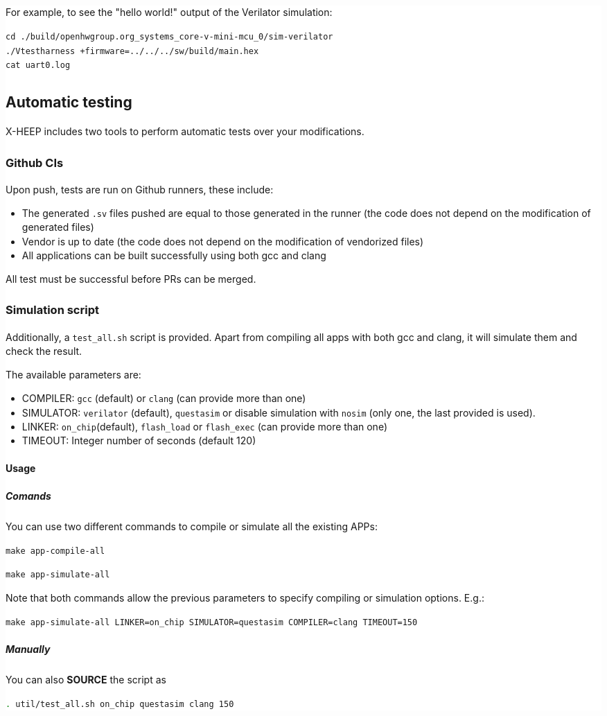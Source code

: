 For example, to see the "hello world!" output of the Verilator simulation:

```
cd ./build/openhwgroup.org_systems_core-v-mini-mcu_0/sim-verilator
./Vtestharness +firmware=../../../sw/build/main.hex
cat uart0.log
```

## Automatic testing

X-HEEP includes two tools to perform automatic tests over your modifications.

### Github CIs

Upon push, tests are run on Github runners, these include:
* The generated `.sv` files pushed are equal to those generated in the runner (the code does not depend on the modification of generated files)
* Vendor is up to date (the code does not depend on the modification of vendorized files)
* All applications can be built successfully using both gcc and clang

All test must be successful before PRs can be merged.

### Simulation script

Additionally, a `test_all.sh` script is provided. Apart from compiling all apps with both gcc and clang, it will simulate them and check the result.

The available parameters are:
* COMPILER: `gcc` (default) or `clang` (can provide more than one)
* SIMULATOR: `verilator` (default), `questasim` or disable simulation with `nosim` (only one, the last provided is used).
* LINKER: `on_chip`(default), `flash_load` or `flash_exec` (can provide more than one)
* TIMEOUT: Integer number of seconds (default 120)

#### Usage

##### Comands
You can use two different commands to compile or simulate all the existing APPs:
```
make app-compile-all
```
```
make app-simulate-all
```
Note that both commands allow the previous parameters to specify compiling or simulation options. E.g.:
```
make app-simulate-all LINKER=on_chip SIMULATOR=questasim COMPILER=clang TIMEOUT=150
```

##### Manually
You can also **SOURCE** the script as
```bash
. util/test_all.sh on_chip questasim clang 150
```
